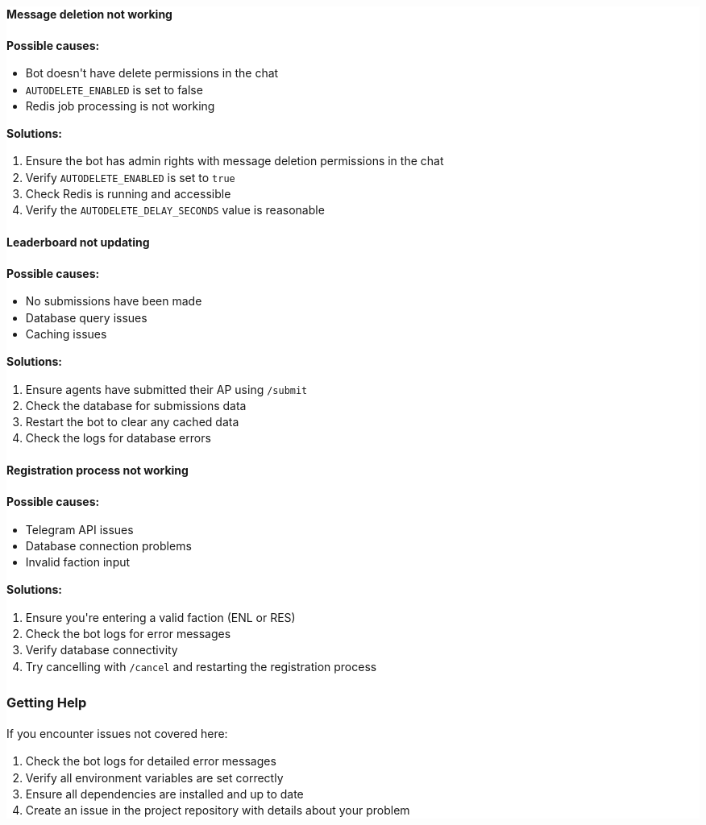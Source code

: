 #### Message deletion not working

**Possible causes:**
- Bot doesn't have delete permissions in the chat
- `AUTODELETE_ENABLED` is set to false
- Redis job processing is not working

**Solutions:**
1. Ensure the bot has admin rights with message deletion permissions in the chat
2. Verify `AUTODELETE_ENABLED` is set to `true`
3. Check Redis is running and accessible
4. Verify the `AUTODELETE_DELAY_SECONDS` value is reasonable

#### Leaderboard not updating

**Possible causes:**
- No submissions have been made
- Database query issues
- Caching issues

**Solutions:**
1. Ensure agents have submitted their AP using `/submit`
2. Check the database for submissions data
3. Restart the bot to clear any cached data
4. Check the logs for database errors

#### Registration process not working

**Possible causes:**
- Telegram API issues
- Database connection problems
- Invalid faction input

**Solutions:**
1. Ensure you're entering a valid faction (ENL or RES)
2. Check the bot logs for error messages
3. Verify database connectivity
4. Try cancelling with `/cancel` and restarting the registration process

### Getting Help

If you encounter issues not covered here:
1. Check the bot logs for detailed error messages
2. Verify all environment variables are set correctly
3. Ensure all dependencies are installed and up to date
4. Create an issue in the project repository with details about your problem
